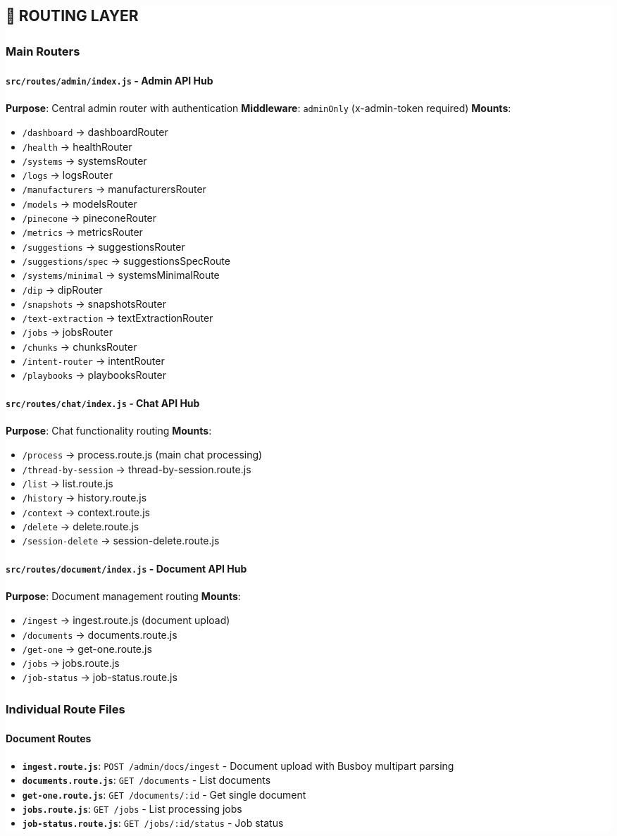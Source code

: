 
## 🎯 **ROUTING LAYER**

### **Main Routers**

#### `src/routes/admin/index.js` - Admin API Hub
**Purpose**: Central admin router with authentication
**Middleware**: `adminOnly` (x-admin-token required)
**Mounts**:
- `/dashboard` → dashboardRouter
- `/health` → healthRouter  
- `/systems` → systemsRouter
- `/logs` → logsRouter
- `/manufacturers` → manufacturersRouter
- `/models` → modelsRouter
- `/pinecone` → pineconeRouter
- `/metrics` → metricsRouter
- `/suggestions` → suggestionsRouter
- `/suggestions/spec` → suggestionsSpecRoute
- `/systems/minimal` → systemsMinimalRoute
- `/dip` → dipRouter
- `/snapshots` → snapshotsRouter
- `/text-extraction` → textExtractionRouter
- `/jobs` → jobsRouter
- `/chunks` → chunksRouter
- `/intent-router` → intentRouter
- `/playbooks` → playbooksRouter

#### `src/routes/chat/index.js` - Chat API Hub
**Purpose**: Chat functionality routing
**Mounts**:
- `/process` → process.route.js (main chat processing)
- `/thread-by-session` → thread-by-session.route.js
- `/list` → list.route.js
- `/history` → history.route.js
- `/context` → context.route.js
- `/delete` → delete.route.js
- `/session-delete` → session-delete.route.js

#### `src/routes/document/index.js` - Document API Hub
**Purpose**: Document management routing
**Mounts**:
- `/ingest` → ingest.route.js (document upload)
- `/documents` → documents.route.js
- `/get-one` → get-one.route.js
- `/jobs` → jobs.route.js
- `/job-status` → job-status.route.js

### **Individual Route Files**

#### Document Routes
- **`ingest.route.js`**: `POST /admin/docs/ingest` - Document upload with Busboy multipart parsing
- **`documents.route.js`**: `GET /documents` - List documents
- **`get-one.route.js`**: `GET /documents/:id` - Get single document
- **`jobs.route.js`**: `GET /jobs` - List processing jobs
- **`job-status.route.js`**: `GET /jobs/:id/status` - Job status
